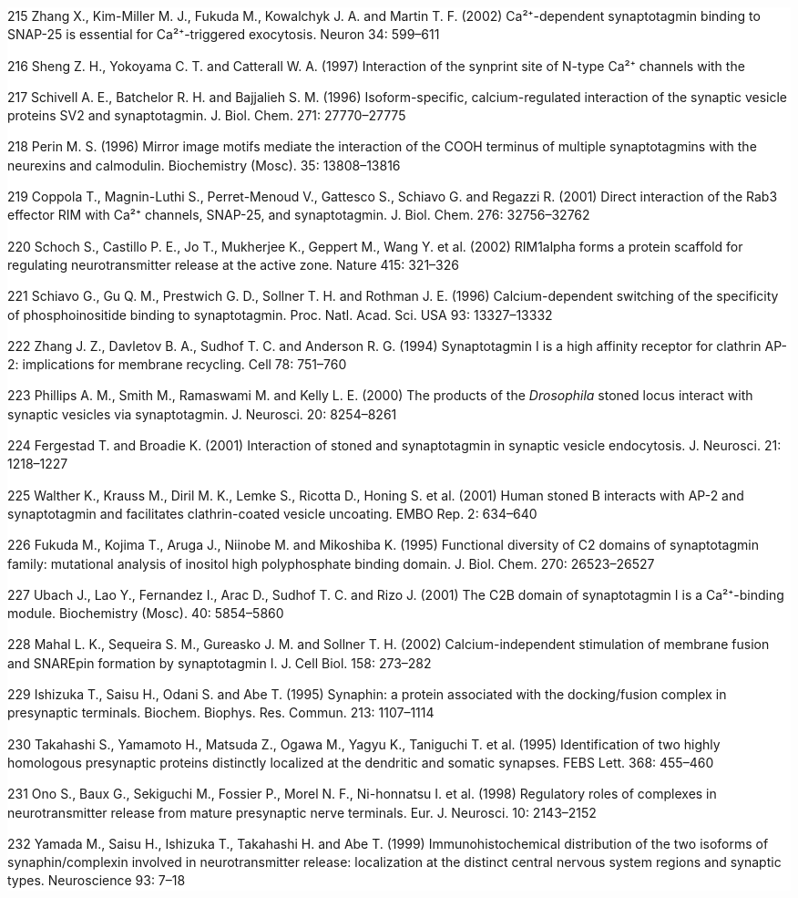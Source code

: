215 Zhang X., Kim-Miller M. J., Fukuda M., Kowalchyk J. A. and Martin T. F. (2002) Ca²⁺-dependent synaptotagmin binding to SNAP-25 is essential for Ca²⁺-triggered exocytosis. Neuron 34: 599–611

216 Sheng Z. H., Yokoyama C. T. and Catterall W. A. (1997) Interaction of the synprint site of N-type Ca²⁺ channels with the

217 Schivell A. E., Batchelor R. H. and Bajjalieh S. M. (1996) Isoform-specific, calcium-regulated interaction of the synaptic vesicle proteins SV2 and synaptotagmin. J. Biol. Chem. 271: 27770–27775

218 Perin M. S. (1996) Mirror image motifs mediate the interaction of the COOH terminus of multiple synaptotagmins with the neurexins and calmodulin. Biochemistry (Mosc). 35: 13808–13816

219 Coppola T., Magnin-Luthi S., Perret-Menoud V., Gattesco S., Schiavo G. and Regazzi R. (2001) Direct interaction of the Rab3 effector RIM with Ca²⁺ channels, SNAP-25, and synaptotagmin. J. Biol. Chem. 276: 32756–32762

220 Schoch S., Castillo P. E., Jo T., Mukherjee K., Geppert M., Wang Y. et al. (2002) RIM1alpha forms a protein scaffold for regulating neurotransmitter release at the active zone. Nature 415: 321–326

221 Schiavo G., Gu Q. M., Prestwich G. D., Sollner T. H. and Rothman J. E. (1996) Calcium-dependent switching of the specificity of phosphoinositide binding to synaptotagmin. Proc. Natl. Acad. Sci. USA 93: 13327–13332

222 Zhang J. Z., Davletov B. A., Sudhof T. C. and Anderson R. G. (1994) Synaptotagmin I is a high affinity receptor for clathrin AP-2: implications for membrane recycling. Cell 78: 751–760

223 Phillips A. M., Smith M., Ramaswami M. and Kelly L. E. (2000) The products of the *Drosophila* stoned locus interact with synaptic vesicles via synaptotagmin. J. Neurosci. 20: 8254–8261

224 Fergestad T. and Broadie K. (2001) Interaction of stoned and synaptotagmin in synaptic vesicle endocytosis. J. Neurosci. 21: 1218–1227

225 Walther K., Krauss M., Diril M. K., Lemke S., Ricotta D., Honing S. et al. (2001) Human stoned B interacts with AP-2 and synaptotagmin and facilitates clathrin-coated vesicle uncoating. EMBO Rep. 2: 634–640

226 Fukuda M., Kojima T., Aruga J., Niinobe M. and Mikoshiba K. (1995) Functional diversity of C2 domains of synaptotagmin family: mutational analysis of inositol high polyphosphate binding domain. J. Biol. Chem. 270: 26523–26527

227 Ubach J., Lao Y., Fernandez I., Arac D., Sudhof T. C. and Rizo J. (2001) The C2B domain of synaptotagmin I is a Ca²⁺-binding module. Biochemistry (Mosc). 40: 5854–5860

228 Mahal L. K., Sequeira S. M., Gureasko J. M. and Sollner T. H. (2002) Calcium-independent stimulation of membrane fusion and SNAREpin formation by synaptotagmin I. J. Cell Biol. 158: 273–282

229 Ishizuka T., Saisu H., Odani S. and Abe T. (1995) Synaphin: a protein associated with the docking/fusion complex in presynaptic terminals. Biochem. Biophys. Res. Commun. 213: 1107–1114

230 Takahashi S., Yamamoto H., Matsuda Z., Ogawa M., Yagyu K., Taniguchi T. et al. (1995) Identification of two highly homologous presynaptic proteins distinctly localized at the dendritic and somatic synapses. FEBS Lett. 368: 455–460

231 Ono S., Baux G., Sekiguchi M., Fossier P., Morel N. F., Ni-honnatsu I. et al. (1998) Regulatory roles of complexes in neurotransmitter release from mature presynaptic nerve terminals. Eur. J. Neurosci. 10: 2143–2152

232 Yamada M., Saisu H., Ishizuka T., Takahashi H. and Abe T. (1999) Immunohistochemical distribution of the two isoforms of synaphin/complexin involved in neurotransmitter release: localization at the distinct central nervous system regions and synaptic types. Neuroscience 93: 7–18
